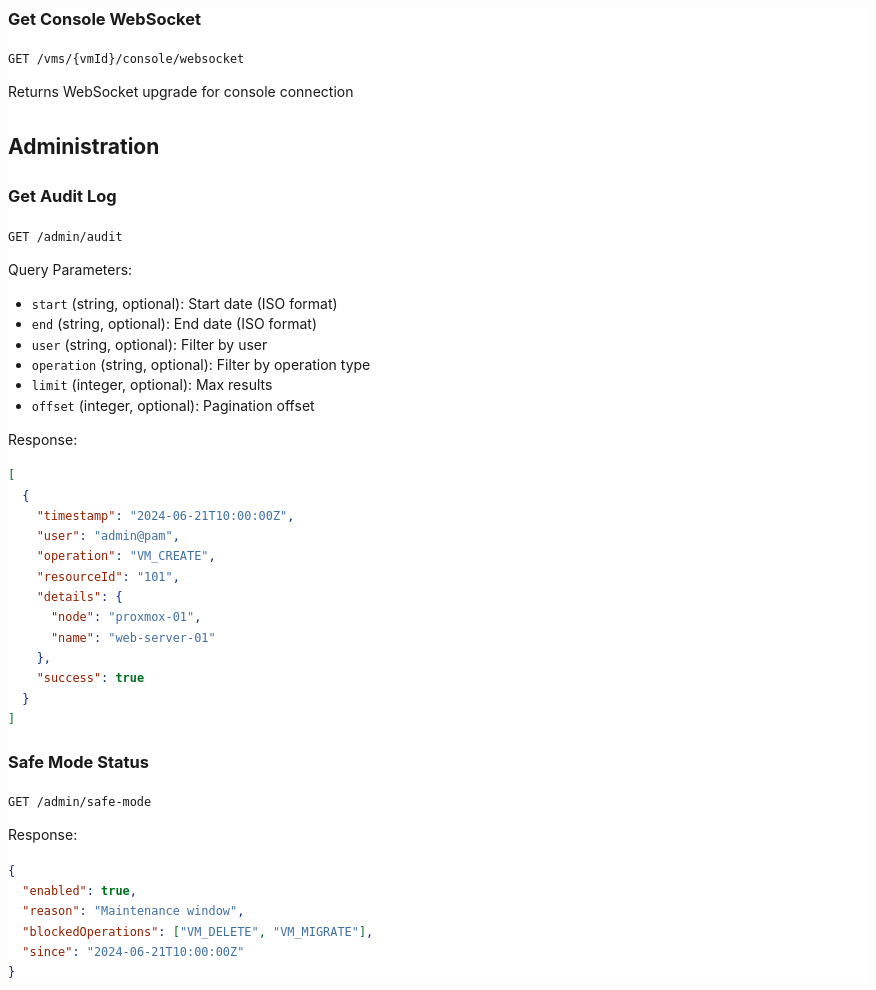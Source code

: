 ### Get Console WebSocket
```
GET /vms/{vmId}/console/websocket
```

Returns WebSocket upgrade for console connection

## Administration

### Get Audit Log
```
GET /admin/audit
```

Query Parameters:
- `start` (string, optional): Start date (ISO format)
- `end` (string, optional): End date (ISO format)
- `user` (string, optional): Filter by user
- `operation` (string, optional): Filter by operation type
- `limit` (integer, optional): Max results
- `offset` (integer, optional): Pagination offset

Response:
```json
[
  {
    "timestamp": "2024-06-21T10:00:00Z",
    "user": "admin@pam",
    "operation": "VM_CREATE",
    "resourceId": "101",
    "details": {
      "node": "proxmox-01",
      "name": "web-server-01"
    },
    "success": true
  }
]
```

### Safe Mode Status
```
GET /admin/safe-mode
```

Response:
```json
{
  "enabled": true,
  "reason": "Maintenance window",
  "blockedOperations": ["VM_DELETE", "VM_MIGRATE"],
  "since": "2024-06-21T10:00:00Z"
}
```
